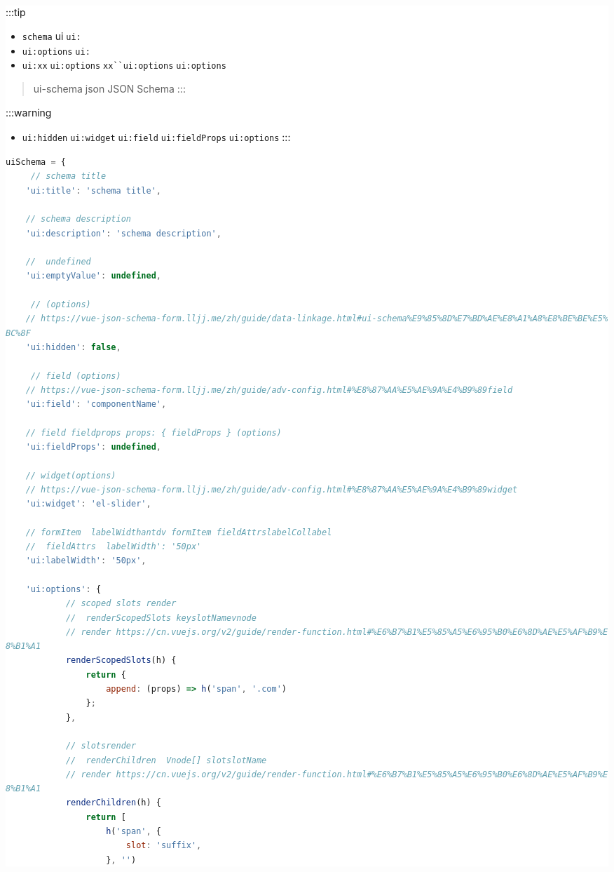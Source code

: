 :::tip
*  `schema` ui `ui:`
*  `ui:options`  `ui:`
* `ui:xx`  `ui:options` `xx``ui:options` `ui:options`
> ui-schema json JSON Schema
:::

:::warning
* `ui:hidden` `ui:widget` `ui:field` `ui:fieldProps`  `ui:options`
:::



```js
uiSchema = {
     // schema title
    'ui:title': 'schema title',

    // schema description
    'ui:description': 'schema description',

    //  undefined
    'ui:emptyValue': undefined,

     // (options)
    // https://vue-json-schema-form.lljj.me/zh/guide/data-linkage.html#ui-schema%E9%85%8D%E7%BD%AE%E8%A1%A8%E8%BE%BE%E5%BC%8F
    'ui:hidden': false,

     // field (options)
    // https://vue-json-schema-form.lljj.me/zh/guide/adv-config.html#%E8%87%AA%E5%AE%9A%E4%B9%89field
    'ui:field': 'componentName',

    // field fieldprops props: { fieldProps } (options)
    'ui:fieldProps': undefined,

    // widget(options)
    // https://vue-json-schema-form.lljj.me/zh/guide/adv-config.html#%E8%87%AA%E5%AE%9A%E4%B9%89widget
    'ui:widget': 'el-slider',

    // formItem  labelWidthantdv formItem fieldAttrslabelCollabel
    //  fieldAttrs  labelWidth': '50px'
    'ui:labelWidth': '50px',

    'ui:options': {
            // scoped slots render
            //  renderScopedSlots keyslotNamevnode
            // render https://cn.vuejs.org/v2/guide/render-function.html#%E6%B7%B1%E5%85%A5%E6%95%B0%E6%8D%AE%E5%AF%B9%E8%B1%A1
            renderScopedSlots(h) {
                return {
                    append: (props) => h('span', '.com')
                };
            },

            // slotsrender
            //  renderChildren  Vnode[] slotslotName
            // render https://cn.vuejs.org/v2/guide/render-function.html#%E6%B7%B1%E5%85%A5%E6%95%B0%E6%8D%AE%E5%AF%B9%E8%B1%A1
            renderChildren(h) {
                return [
                    h('span', {
                        slot: 'suffix',
                    }, '')
```
